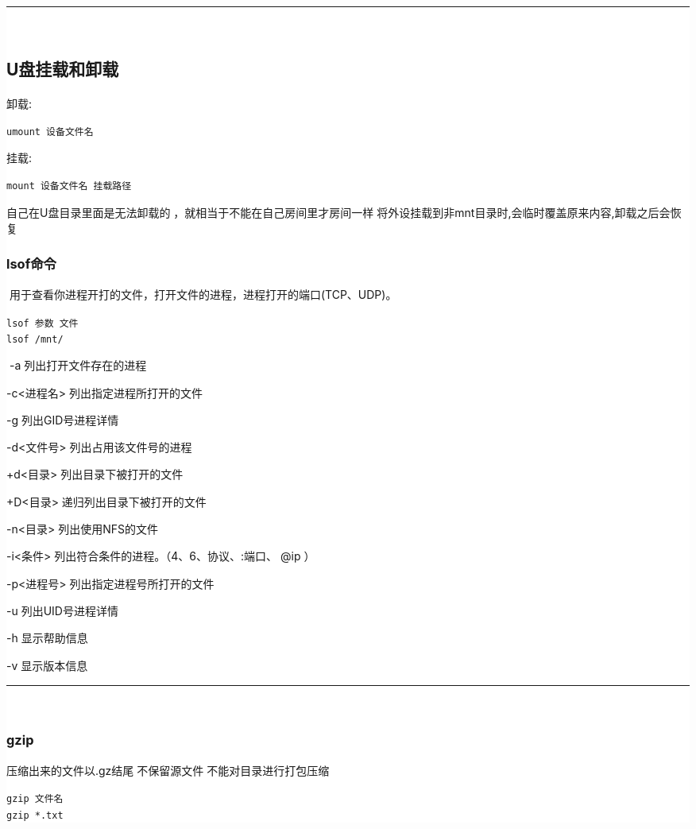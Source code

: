 <hr><br>

## U盘挂载和卸载

卸载: 

```
umount 设备文件名
```

挂载: 

```
mount 设备文件名 挂载路径
```

自己在U盘目录里面是无法卸载的 ，就相当于不能在自己房间里才房间一样
将外设挂载到非mnt目录时,会临时覆盖原来内容,卸载之后会恢复

### lsof命令

​	用于查看你进程开打的文件，打开文件的进程，进程打开的端口(TCP、UDP)。
​	

```
lsof 参数 文件
lsof /mnt/
```

​	-a 列出打开文件存在的进程

-c<进程名> 列出指定进程所打开的文件

-g  列出GID号进程详情

-d<文件号> 列出占用该文件号的进程

+d<目录>  列出目录下被打开的文件

+D<目录>  递归列出目录下被打开的文件

-n<目录>  列出使用NFS的文件

-i<条件>  列出符合条件的进程。（4、6、协议、:端口、 @ip ）

-p<进程号> 列出指定进程号所打开的文件

-u  列出UID号进程详情

-h 显示帮助信息

-v 显示版本信息

<hr><br>

### gzip 

压缩出来的文件以.gz结尾
	不保留源文件   不能对目录进行打包压缩

```
gzip 文件名
gzip *.txt
```
